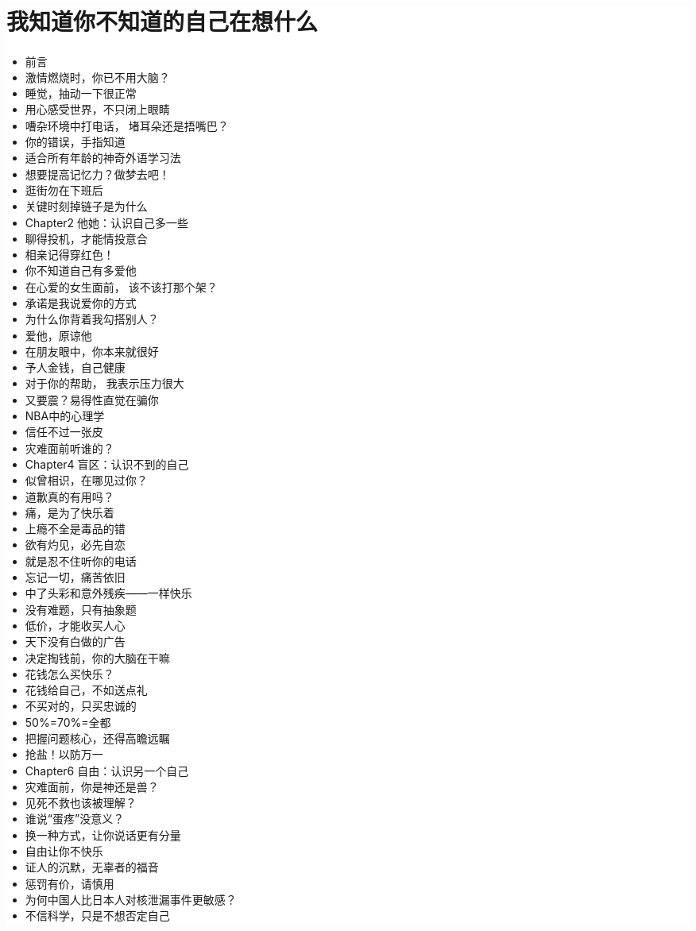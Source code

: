 # 我知道你不知道的自己在想什么



- 前言
- 激情燃烧时，你已不用大脑？
- 睡觉，抽动一下很正常
- 用心感受世界，不只闭上眼睛
- 嘈杂环境中打电话， 堵耳朵还是捂嘴巴？
- 你的错误，手指知道
- 适合所有年龄的神奇外语学习法
- 想要提高记忆力？做梦去吧！
- 逛街勿在下班后
- 关键时刻掉链子是为什么
- Chapter2 他她：认识自己多一些
- 聊得投机，才能情投意合
- 相亲记得穿红色！
- 你不知道自己有多爱他
- 在心爱的女生面前， 该不该打那个架？
- 承诺是我说爱你的方式
- 为什么你背着我勾搭别人？
- 爱他，原谅他
- 在朋友眼中，你本来就很好
- 予人金钱，自己健康
- 对于你的帮助， 我表示压力很大
- 又要震？易得性直觉在骗你
- NBA中的心理学
- 信任不过一张皮
- 灾难面前听谁的？
- Chapter4 盲区：认识不到的自己
- 似曾相识，在哪见过你？
- 道歉真的有用吗？
- 痛，是为了快乐着
- 上瘾不全是毒品的错
- 欲有灼见，必先自恋
- 就是忍不住听你的电话
- 忘记一切，痛苦依旧
- 中了头彩和意外残疾——一样快乐
- 没有难题，只有抽象题
- 低价，才能收买人心
- 天下没有白做的广告
- 决定掏钱前，你的大脑在干嘛
- 花钱怎么买快乐？
- 花钱给自己，不如送点礼
- 不买对的，只买忠诚的
- 50%=70%=全都
- 把握问题核心，还得高瞻远瞩
- 抢盐！以防万一
- Chapter6 自由：认识另一个自己
- 灾难面前，你是神还是兽？
- 见死不救也该被理解？
- 谁说“蛋疼”没意义？
- 换一种方式，让你说话更有分量
- 自由让你不快乐
- 证人的沉默，无辜者的福音
- 惩罚有价，请慎用
- 为何中国人比日本人对核泄漏事件更敏感？
- 不信科学，只是不想否定自己
